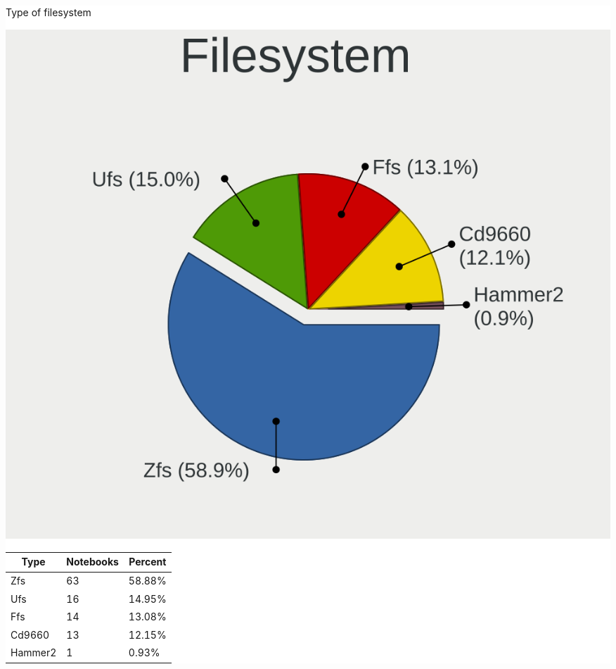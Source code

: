 Type of filesystem

![Filesystem](./images/pie_chart_bsd/os_filesystem.svg)


| Type    | Notebooks | Percent |
|---------|-----------|---------|
| Zfs     | 63        | 58.88%  |
| Ufs     | 16        | 14.95%  |
| Ffs     | 14        | 13.08%  |
| Cd9660  | 13        | 12.15%  |
| Hammer2 | 1         | 0.93%   |
